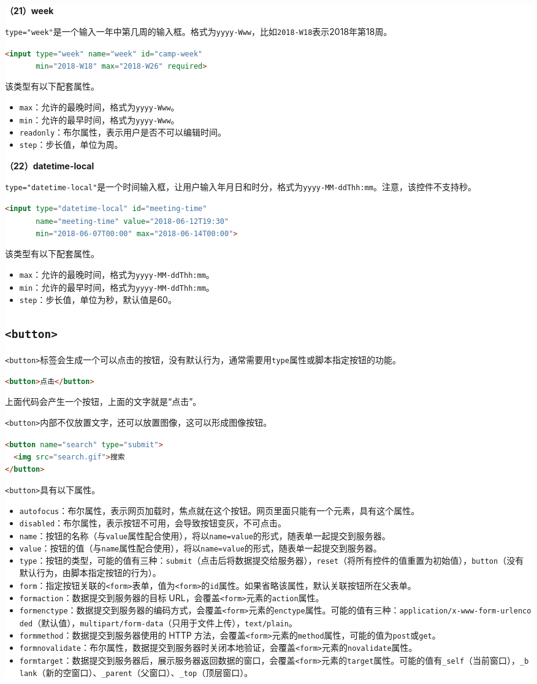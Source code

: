 **（21）week**

`type="week"`是一个输入一年中第几周的输入框。格式为`yyyy-Www`，比如`2018-W18`表示2018年第18周。

```html
<input type="week" name="week" id="camp-week"
       min="2018-W18" max="2018-W26" required>
```

该类型有以下配套属性。

- `max`：允许的最晚时间，格式为`yyyy-Www`。
- `min`：允许的最早时间，格式为`yyyy-Www`。
- `readonly`：布尔属性，表示用户是否不可以编辑时间。
- `step`：步长值，单位为周。

**（22）datetime-local**

`type="datetime-local"`是一个时间输入框，让用户输入年月日和时分，格式为`yyyy-MM-ddThh:mm`。注意，该控件不支持秒。

```html
<input type="datetime-local" id="meeting-time"
       name="meeting-time" value="2018-06-12T19:30"
       min="2018-06-07T00:00" max="2018-06-14T00:00">
```

该类型有以下配套属性。

- `max`：允许的最晚时间，格式为`yyyy-MM-ddThh:mm`。
- `min`：允许的最早时间，格式为`yyyy-MM-ddThh:mm`。
- `step`：步长值，单位为秒，默认值是60。

## `<button>`

`<button>`标签会生成一个可以点击的按钮，没有默认行为，通常需要用`type`属性或脚本指定按钮的功能。

```html
<button>点击</button>
```

上面代码会产生一个按钮，上面的文字就是“点击”。

`<button>`内部不仅放置文字，还可以放置图像，这可以形成图像按钮。

```html
<button name="search" type="submit">
  <img src="search.gif">搜索
</button>
```

`<button>`具有以下属性。

- `autofocus`：布尔属性，表示网页加载时，焦点就在这个按钮。网页里面只能有一个元素，具有这个属性。
- `disabled`：布尔属性，表示按钮不可用，会导致按钮变灰，不可点击。
- `name`：按钮的名称（与`value`属性配合使用），将以`name=value`的形式，随表单一起提交到服务器。
- `value`：按钮的值（与`name`属性配合使用），将以`name=value`的形式，随表单一起提交到服务器。
- `type`：按钮的类型，可能的值有三种：`submit`（点击后将数据提交给服务器），`reset`（将所有控件的值重置为初始值），`button`（没有默认行为，由脚本指定按钮的行为）。
- `form`：指定按钮关联的`<form>`表单，值为`<form>`的`id`属性。如果省略该属性，默认关联按钮所在父表单。
- `formaction`：数据提交到服务器的目标 URL，会覆盖`<form>`元素的`action`属性。
- `formenctype`：数据提交到服务器的编码方式，会覆盖`<form>`元素的`enctype`属性。可能的值有三种：`application/x-www-form-urlencoded`（默认值），`multipart/form-data`（只用于文件上传），`text/plain`。
- `formmethod`：数据提交到服务器使用的 HTTP 方法，会覆盖`<form>`元素的`method`属性，可能的值为`post`或`get`。
- `formnovalidate`：布尔属性，数据提交到服务器时关闭本地验证，会覆盖`<form>`元素的`novalidate`属性。
- `formtarget`：数据提交到服务器后，展示服务器返回数据的窗口，会覆盖`<form>`元素的`target`属性。可能的值有`_self`（当前窗口），`_blank`（新的空窗口）、`_parent`（父窗口）、`_top`（顶层窗口）。
